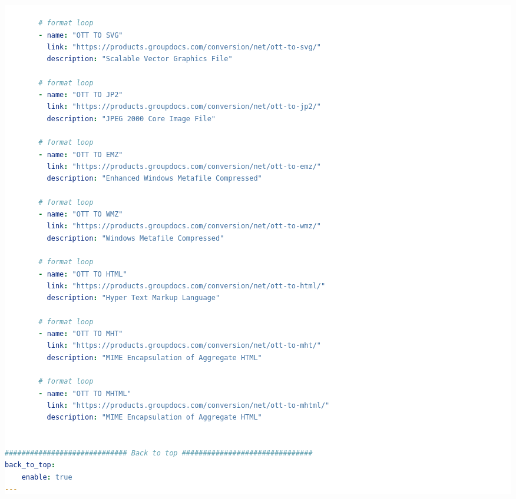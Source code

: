 ```yaml

        # format loop
        - name: "OTT TO SVG"
          link: "https://products.groupdocs.com/conversion/net/ott-to-svg/"
          description: "Scalable Vector Graphics File"

        # format loop
        - name: "OTT TO JP2"
          link: "https://products.groupdocs.com/conversion/net/ott-to-jp2/"
          description: "JPEG 2000 Core Image File"

        # format loop
        - name: "OTT TO EMZ"
          link: "https://products.groupdocs.com/conversion/net/ott-to-emz/"
          description: "Enhanced Windows Metafile Compressed"

        # format loop
        - name: "OTT TO WMZ"
          link: "https://products.groupdocs.com/conversion/net/ott-to-wmz/"
          description: "Windows Metafile Compressed"

        # format loop
        - name: "OTT TO HTML"
          link: "https://products.groupdocs.com/conversion/net/ott-to-html/"
          description: "Hyper Text Markup Language"

        # format loop
        - name: "OTT TO MHT"
          link: "https://products.groupdocs.com/conversion/net/ott-to-mht/"
          description: "MIME Encapsulation of Aggregate HTML"

        # format loop
        - name: "OTT TO MHTML"
          link: "https://products.groupdocs.com/conversion/net/ott-to-mhtml/"
          description: "MIME Encapsulation of Aggregate HTML"


############################# Back to top ###############################
back_to_top:
    enable: true
---
```

